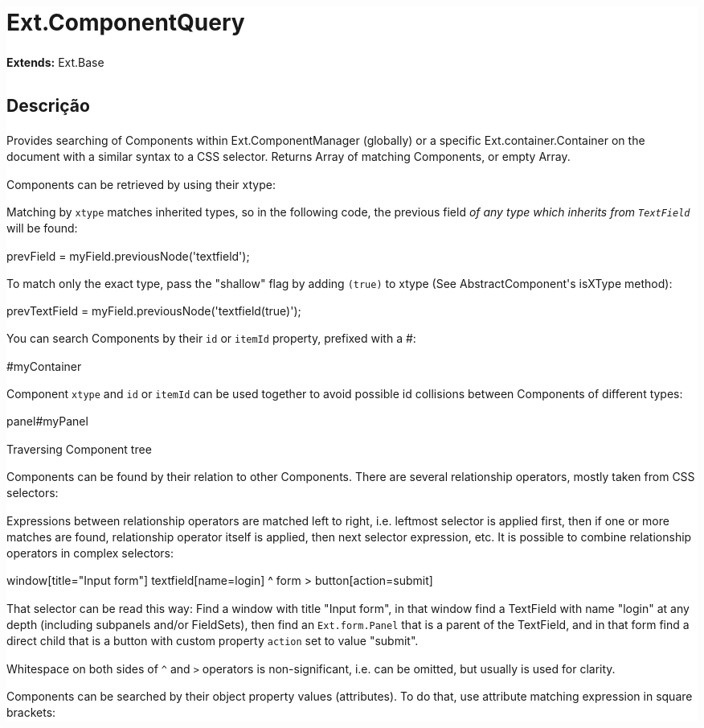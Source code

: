 # Ext.ComponentQuery

**Extends:** Ext.Base

## Descrição

Provides searching of Components within Ext.ComponentManager (globally) or a specific
Ext.container.Container on the document with a similar syntax to a CSS selector.
Returns Array of matching Components, or empty Array.

Components can be retrieved by using their xtype:

Matching by `xtype` matches inherited types, so in the following code, the previous field
*of any type which inherits from `TextField`* will be found:

prevField = myField.previousNode('textfield');


To match only the exact type, pass the "shallow" flag by adding `(true)` to xtype
(See AbstractComponent's isXType method):

prevTextField = myField.previousNode('textfield(true)');


You can search Components by their `id` or `itemId` property, prefixed with a #:

#myContainer


Component `xtype` and `id` or `itemId` can be used together to avoid possible
id collisions between Components of different types:

panel#myPanel


Traversing Component tree

Components can be found by their relation to other Components. There are several
relationship operators, mostly taken from CSS selectors:

Expressions between relationship operators are matched left to right, i.e. leftmost
selector is applied first, then if one or more matches are found, relationship operator
itself is applied, then next selector expression, etc. It is possible to combine
relationship operators in complex selectors:

window[title="Input form"] textfield[name=login] ^ form > button[action=submit]


That selector can be read this way: Find a window with title "Input form", in that
window find a TextField with name "login" at any depth (including subpanels and/or
FieldSets), then find an `Ext.form.Panel` that is a parent of the TextField, and in
that form find a direct child that is a button with custom property `action` set to
value "submit".

Whitespace on both sides of `^` and `>` operators is non-significant, i.e. can be
omitted, but usually is used for clarity.

Components can be searched by their object property values (attributes). To do that,
use attribute matching expression in square brackets:

